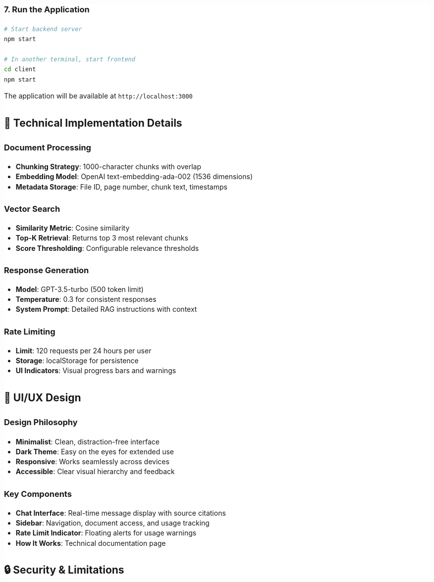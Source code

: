 ### 7. Run the Application
```bash
# Start backend server
npm start

# In another terminal, start frontend
cd client
npm start
```

The application will be available at `http://localhost:3000`

## 🔧 Technical Implementation Details

### Document Processing
- **Chunking Strategy**: 1000-character chunks with overlap
- **Embedding Model**: OpenAI text-embedding-ada-002 (1536 dimensions)
- **Metadata Storage**: File ID, page number, chunk text, timestamps

### Vector Search
- **Similarity Metric**: Cosine similarity
- **Top-K Retrieval**: Returns top 3 most relevant chunks
- **Score Thresholding**: Configurable relevance thresholds

### Response Generation
- **Model**: GPT-3.5-turbo (500 token limit)
- **Temperature**: 0.3 for consistent responses
- **System Prompt**: Detailed RAG instructions with context

### Rate Limiting
- **Limit**: 120 requests per 24 hours per user
- **Storage**: localStorage for persistence
- **UI Indicators**: Visual progress bars and warnings

## 🎨 UI/UX Design

### Design Philosophy
- **Minimalist**: Clean, distraction-free interface
- **Dark Theme**: Easy on the eyes for extended use
- **Responsive**: Works seamlessly across devices
- **Accessible**: Clear visual hierarchy and feedback

### Key Components
- **Chat Interface**: Real-time message display with source citations
- **Sidebar**: Navigation, document access, and usage tracking
- **Rate Limit Indicator**: Floating alerts for usage warnings
- **How It Works**: Technical documentation page

## 🔒 Security & Limitations

